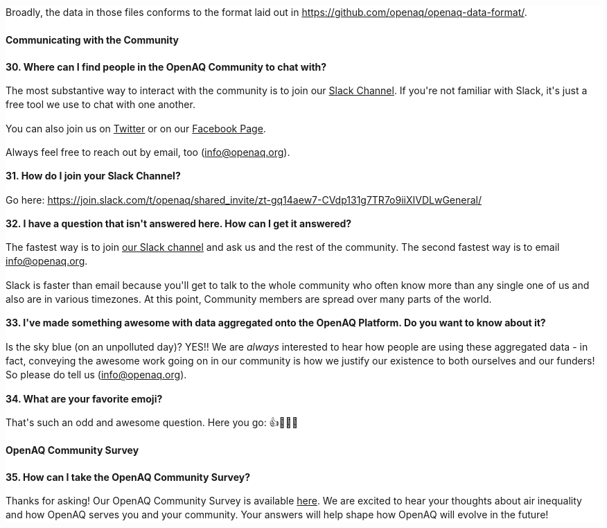 
Broadly, the data in those files conforms to the format laid out in https://github.com/openaq/openaq-data-format/.

#### Communicating with the Community

<a name="chat"/>

**30. Where can I find people in the OpenAQ Community to chat with?** 

The most substantive way to interact with the community is to join our [Slack Channel](https://join.slack.com/t/openaq/shared_invite/zt-gq14aew7-CVdp131g7TR7o9iiXIVDLwGeneral). If you're not familiar with Slack, it's just a free tool we use to chat with one another. 

You can also join us on [Twitter](https://twitter.com/Open_AQ) or on our [Facebook Page](https://www.facebook.com/openaq/). 

Always feel free to reach out by email, too (info@openaq.org). 

<a name="slack"/>

**31. How do I join your Slack Channel?**

Go here: https://join.slack.com/t/openaq/shared_invite/zt-gq14aew7-CVdp131g7TR7o9iiXIVDLwGeneral/

<a name="question"/>

**32. I have a question that isn't answered here. How can I get it answered?**

The fastest way is to join [our Slack channel](https://join.slack.com/t/openaq/shared_invite/zt-gq14aew7-CVdp131g7TR7o9iiXIVDLwGeneral) and ask us and the rest of the community. The second fastest way is to email info@openaq.org. 

Slack is faster than email because you'll get to talk to the whole community who often know more than any single one of us and also are in various timezones. At this point, Community members are spread over many parts of the world.

<a name="emoji"/>

**33. I've made something awesome with data aggregated onto the OpenAQ Platform. Do you want to know about it?**

Is the sky blue (on an unpolluted day)? YES!! We are _always_ interested to hear how people are using these aggregated data - in fact, conveying the awesome work going on in our community is how we justify our existence to both ourselves and our funders! So please do tell us (info@openaq.org). 

**34. What are your favorite emoji?**

That's such an odd and awesome question. Here you go: 👍💃🐶🚀


#### OpenAQ Community Survey

<a name="survey"/>

**35. How can I take the OpenAQ Community Survey?**

Thanks for asking! Our OpenAQ Community Survey is available [here](http://tinyurl.com/2018OpenAQsurvey). We are excited to hear your thoughts about air inequality and how OpenAQ serves you and your community. Your answers will help shape how OpenAQ will evolve in the future!

<a name="surveyresults"/>
